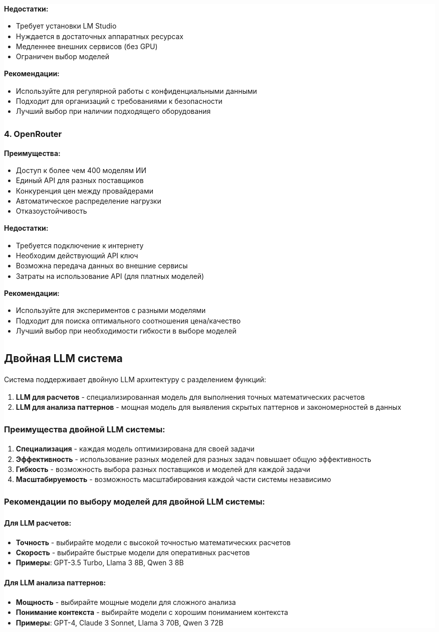 **Недостатки:**
- Требует установки LM Studio
- Нуждается в достаточных аппаратных ресурсах
- Медленнее внешних сервисов (без GPU)
- Ограничен выбор моделей

**Рекомендации:**
- Используйте для регулярной работы с конфиденциальными данными
- Подходит для организаций с требованиями к безопасности
- Лучший выбор при наличии подходящего оборудования

### 4. OpenRouter
**Преимущества:**
- Доступ к более чем 400 моделям ИИ
- Единый API для разных поставщиков
- Конкуренция цен между провайдерами
- Автоматическое распределение нагрузки
- Отказоустойчивость

**Недостатки:**
- Требуется подключение к интернету
- Необходим действующий API ключ
- Возможна передача данных во внешние сервисы
- Затраты на использование API (для платных моделей)

**Рекомендации:**
- Используйте для экспериментов с разными моделями
- Подходит для поиска оптимального соотношения цена/качество
- Лучший выбор при необходимости гибкости в выборе моделей

## Двойная LLM система

Система поддерживает двойную LLM архитектуру с разделением функций:
1. **LLM для расчетов** - специализированная модель для выполнения точных математических расчетов
2. **LLM для анализа паттернов** - мощная модель для выявления скрытых паттернов и закономерностей в данных

### Преимущества двойной LLM системы:
1. **Специализация** - каждая модель оптимизирована для своей задачи
2. **Эффективность** - использование разных моделей для разных задач повышает общую эффективность
3. **Гибкость** - возможность выбора разных поставщиков и моделей для каждой задачи
4. **Масштабируемость** - возможность масштабирования каждой части системы независимо

### Рекомендации по выбору моделей для двойной LLM системы:

#### Для LLM расчетов:
- **Точность** - выбирайте модели с высокой точностью математических расчетов
- **Скорость** - выбирайте быстрые модели для оперативных расчетов
- **Примеры**: GPT-3.5 Turbo, Llama 3 8B, Qwen 3 8B

#### Для LLM анализа паттернов:
- **Мощность** - выбирайте мощные модели для сложного анализа
- **Понимание контекста** - выбирайте модели с хорошим пониманием контекста
- **Примеры**: GPT-4, Claude 3 Sonnet, Llama 3 70B, Qwen 3 72B
